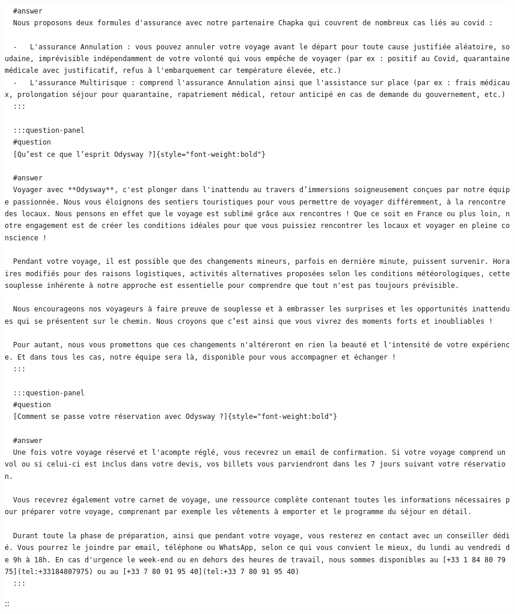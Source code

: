       #answer
      Nous proposons deux formules d'assurance avec notre partenaire Chapka qui couvrent de nombreux cas liés au covid :
      
      -   L'assurance Annulation : vous pouvez annuler votre voyage avant le départ pour toute cause justifiée aléatoire, soudaine, imprévisible indépendamment de votre volonté qui vous empêche de voyager (par ex : positif au Covid, quarantaine médicale avec justificatif, refus à l'embarquement car température élevée, etc.)
      -   L'assurance Multirisque : comprend l'assurance Annulation ainsi que l'assistance sur place (par ex : frais médicaux, prolongation séjour pour quarantaine, rapatriement médical, retour anticipé en cas de demande du gouvernement, etc.)
      :::

      :::question-panel
      #question
      [Qu’est ce que l’esprit Odysway ?]{style="font-weight:bold"}
      
      #answer
      Voyager avec **Odysway**, c'est plonger dans l'inattendu au travers d’immersions soigneusement conçues par notre équipe passionnée. Nous vous éloignons des sentiers touristiques pour vous permettre de voyager différemment, à la rencontre des locaux. Nous pensons en effet que le voyage est sublimé grâce aux rencontres ! Que ce soit en France ou plus loin, notre engagement est de créer les conditions idéales pour que vous puissiez rencontrer les locaux et voyager en pleine conscience !
      
      Pendant votre voyage, il est possible que des changements mineurs, parfois en dernière minute, puissent survenir. Horaires modifiés pour des raisons logistiques, activités alternatives proposées selon les conditions météorologiques, cette souplesse inhérente à notre approche est essentielle pour comprendre que tout n'est pas toujours prévisible.
      
      Nous encourageons nos voyageurs à faire preuve de souplesse et à embrasser les surprises et les opportunités inattendues qui se présentent sur le chemin. Nous croyons que c’est ainsi que vous vivrez des moments forts et inoubliables !
      
      Pour autant, nous vous promettons que ces changements n'altéreront en rien la beauté et l'intensité de votre expérience. Et dans tous les cas, notre équipe sera là, disponible pour vous accompagner et échanger !
      :::

      :::question-panel
      #question
      [Comment se passe votre réservation avec Odysway ?]{style="font-weight:bold"}
      
      #answer
      Une fois votre voyage réservé et l'acompte réglé, vous recevrez un email de confirmation. Si votre voyage comprend un vol ou si celui-ci est inclus dans votre devis, vos billets vous parviendront dans les 7 jours suivant votre réservation.
      
      Vous recevrez également votre carnet de voyage, une ressource complète contenant toutes les informations nécessaires pour préparer votre voyage, comprenant par exemple les vêtements à emporter et le programme du séjour en détail.
      
      Durant toute la phase de préparation, ainsi que pendant votre voyage, vous resterez en contact avec un conseiller dédié. Vous pourrez le joindre par email, téléphone ou WhatsApp, selon ce qui vous convient le mieux, du lundi au vendredi de 9h à 18h. En cas d'urgence le week-end ou en dehors des heures de travail, nous sommes disponibles au [+33 1 84 80 79 75](tel:+33184807975) ou au [+33 7 80 91 95 40](tel:+33 7 80 91 95 40)
      :::
::
